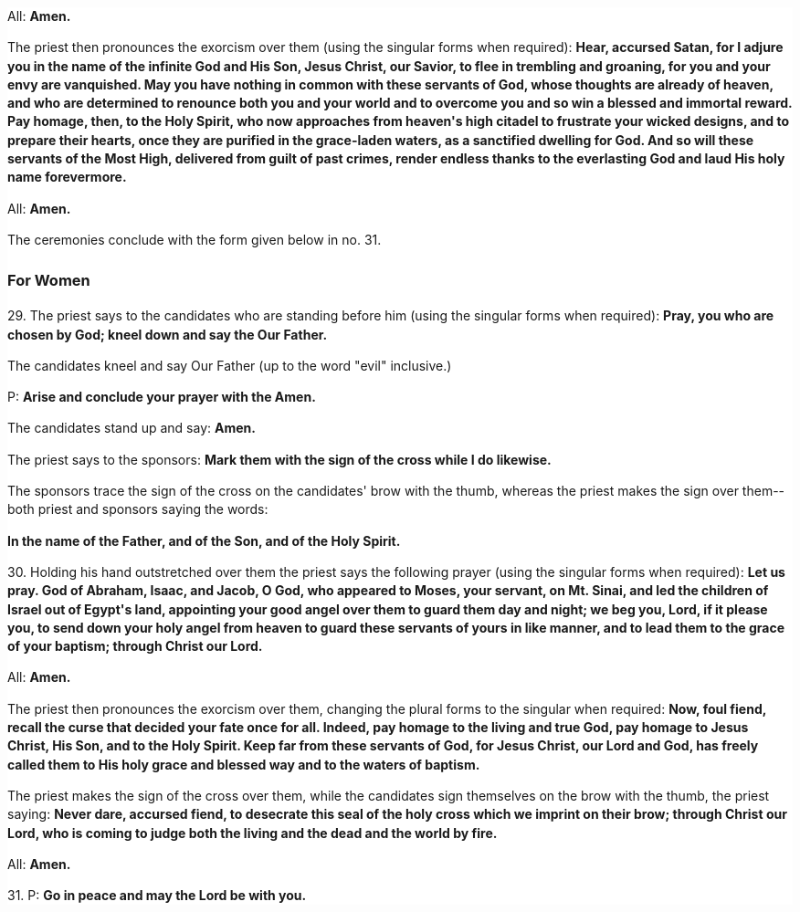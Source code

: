 All: **Amen.**

The priest then pronounces the exorcism over them (using the singular forms when required): **Hear, accursed Satan, for I adjure you in the name of the infinite God and His Son, Jesus Christ, our Savior, to flee in trembling and groaning, for you and your envy are vanquished. May you have nothing in common with these servants of God, whose thoughts are already of heaven, and who are determined to renounce both you and your world and to overcome you and so win a blessed and immortal reward. Pay homage, then, to the Holy Spirit, who now approaches from heaven's high citadel to frustrate your wicked designs, and to prepare their hearts, once they are purified in the grace-laden waters, as a sanctified dwelling for God. And so will these servants of the Most High, delivered from guilt of past crimes, render endless thanks to the everlasting God and laud His holy name forevermore.**

All: **Amen.**

The ceremonies conclude with the form given below in no. 31.

### For Women

29\. The priest says to the candidates who are standing before him (using the singular forms when required): **Pray, you who are chosen by God; kneel down and say the Our Father.**

The candidates kneel and say Our Father (up to the word "evil" inclusive.)

P: **Arise and conclude your prayer with the Amen.**

The candidates stand up and say: **Amen.**

The priest says to the sponsors: **Mark them with the sign of the cross while I do likewise.**

The sponsors trace the sign of the cross on the candidates' brow with the thumb, whereas the priest makes the sign over them--both priest and sponsors saying the words:

**In the name of the Father, and of the Son, and of the Holy Spirit.**

30\. Holding his hand outstretched over them the priest says the following prayer (using the singular forms when required): **Let us pray. God of Abraham, Isaac, and Jacob, O God, who appeared to Moses, your servant, on Mt. Sinai, and led the children of Israel out of Egypt's land, appointing your good angel over them to guard them day and night; we beg you, Lord, if it please you, to send down your holy angel from heaven to guard these servants of yours in like manner, and to lead them to the grace of your baptism; through Christ our Lord.**

All: **Amen.**

The priest then pronounces the exorcism over them, changing the plural forms to the singular when required: **Now, foul fiend, recall the curse that decided your fate once for all. Indeed, pay homage to the living and true God, pay homage to Jesus Christ, His Son, and to the Holy Spirit. Keep far from these servants of God, for Jesus Christ, our Lord and God, has freely called them to His holy grace and blessed way and to the waters of baptism.**

The priest makes the sign of the cross over them, while the candidates sign themselves on the brow with the thumb, the priest saying: **Never dare, accursed fiend, to desecrate this seal of the holy cross which we imprint on their brow; through Christ our Lord, who is coming to judge both the living and the dead and the world by fire.**

All: **Amen.**

31\. P: **Go in peace and may the Lord be with you.**
